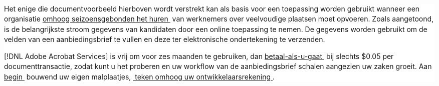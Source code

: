 Het enige die documentvoorbeeld hierboven wordt verstrekt kan als basis voor een toepassing worden gebruikt wanneer een organisatie [&#x200B; omhoog seizoensgebonden het huren &#x200B;](https://developer.adobe.com/document-services/use-cases/agreements-and-contracts/employee-offer-letters) van werknemers over veelvoudige plaatsen moet opvoeren. Zoals aangetoond, is de belangrijkste stroom gegevens van kandidaten door een online toepassing te nemen. De gegevens worden gebruikt om de velden van een aanbiedingsbrief te vullen en deze ter elektronische ondertekening te verzenden.

[!DNL Adobe Acrobat Services] is vrij om voor zes maanden te gebruiken, dan [&#x200B; betaal-als-u-gaat &#x200B;](https://developer.adobe.com/document-services/pricing/main) bij slechts $0.05 per documenttransactie, zodat kunt u het proberen en uw workflow van de aanbiedingsbrief schalen aangezien uw zaken groeit. Aan [&#x200B; begin &#x200B;](https://www.adobe.io/apis/documentcloud/dcsdk/gettingstarted.html)
bouwend uw eigen malplaatjes, [&#x200B; teken omhoog uw ontwikkelaarsrekening &#x200B;](https://developer.adobe.com/).
